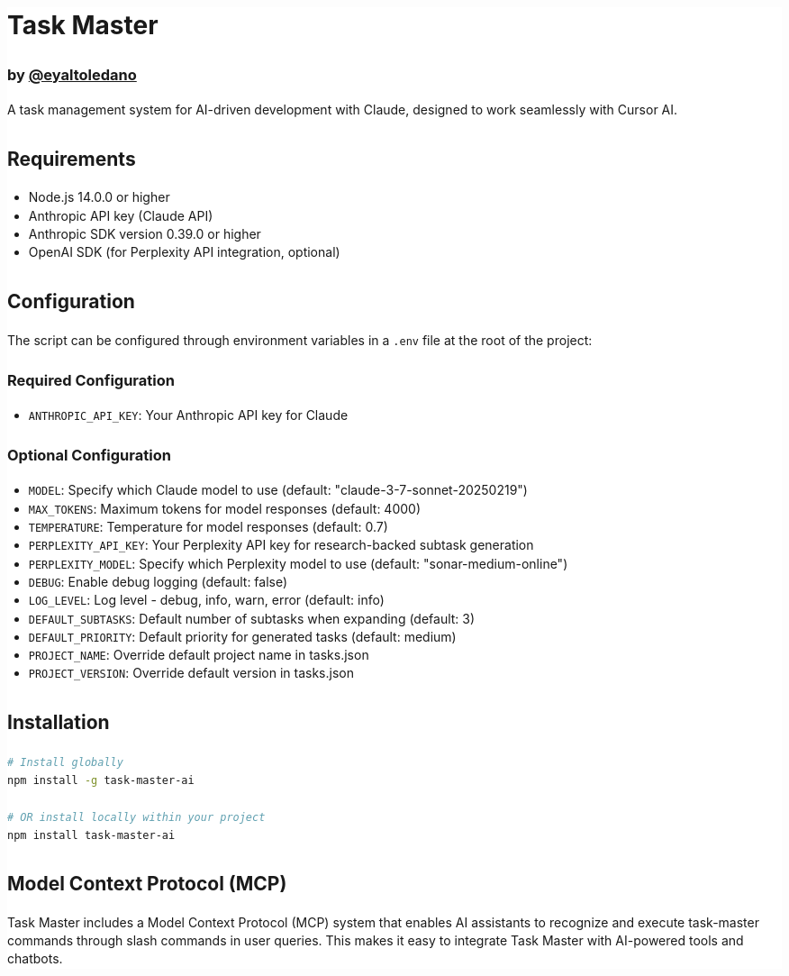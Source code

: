 # Task Master

### by [@eyaltoledano](https://x.com/eyaltoledano)

A task management system for AI-driven development with Claude, designed to work seamlessly with Cursor AI.

## Requirements

- Node.js 14.0.0 or higher
- Anthropic API key (Claude API)
- Anthropic SDK version 0.39.0 or higher
- OpenAI SDK (for Perplexity API integration, optional)

## Configuration

The script can be configured through environment variables in a `.env` file at the root of the project:

### Required Configuration

- `ANTHROPIC_API_KEY`: Your Anthropic API key for Claude

### Optional Configuration

- `MODEL`: Specify which Claude model to use (default: "claude-3-7-sonnet-20250219")
- `MAX_TOKENS`: Maximum tokens for model responses (default: 4000)
- `TEMPERATURE`: Temperature for model responses (default: 0.7)
- `PERPLEXITY_API_KEY`: Your Perplexity API key for research-backed subtask generation
- `PERPLEXITY_MODEL`: Specify which Perplexity model to use (default: "sonar-medium-online")
- `DEBUG`: Enable debug logging (default: false)
- `LOG_LEVEL`: Log level - debug, info, warn, error (default: info)
- `DEFAULT_SUBTASKS`: Default number of subtasks when expanding (default: 3)
- `DEFAULT_PRIORITY`: Default priority for generated tasks (default: medium)
- `PROJECT_NAME`: Override default project name in tasks.json
- `PROJECT_VERSION`: Override default version in tasks.json

## Installation

```bash
# Install globally
npm install -g task-master-ai

# OR install locally within your project
npm install task-master-ai
```

## Model Context Protocol (MCP)

Task Master includes a Model Context Protocol (MCP) system that enables AI assistants to recognize and execute task-master commands through slash commands in user queries. This makes it easy to integrate Task Master with AI-powered tools and chatbots.
